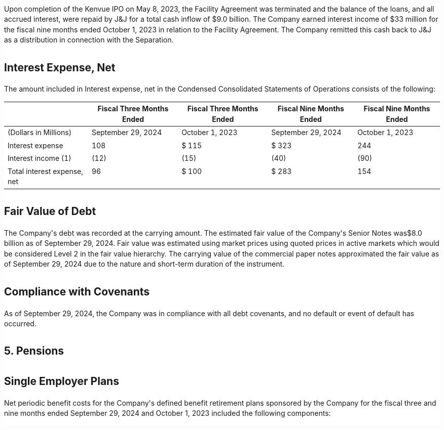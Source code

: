 <p>Upon completion of the Kenvue IPO on May 8, 2023, the Facility Agreement was terminated and the balance of the loans, and all accrued interest, were repaid by J&amp;J for a total cash inflow of $9.0 billion. The Company earned interest income of $33 million for the fiscal nine months ended October 1, 2023 in relation to the Facility Agreement. The Company remitted this cash back to J&amp;J as a distribution in connection with the Separation.</p>
<h2>Interest Expense, Net</h2>
<p>The amount included in Interest expense, net in the Condensed Consolidated Statements of Operations consists of the following:</p>
<table>
<thead>
<tr>
<th></th>
<th>Fiscal Three Months Ended</th>
<th>Fiscal Three Months Ended</th>
<th>Fiscal Nine Months Ended</th>
<th>Fiscal Nine Months Ended</th>
</tr>
</thead>
<tbody>
<tr>
<td>(Dollars in Millions)</td>
<td>September 29, 2024</td>
<td>October 1, 2023</td>
<td>September 29, 2024</td>
<td>October 1, 2023</td>
</tr>
<tr>
<td>Interest expense</td>
<td>108</td>
<td>$ 115</td>
<td>$ 323</td>
<td>244</td>
</tr>
<tr>
<td>Interest income (1)</td>
<td>(12)</td>
<td>(15)</td>
<td>(40)</td>
<td>(90)</td>
</tr>
<tr>
<td>Total interest expense, net</td>
<td>96</td>
<td>$ 100</td>
<td>$ 283</td>
<td>154</td>
</tr>
</tbody>
</table>
<h2>Fair Value of Debt</h2>
<p>The Company's debt was recorded at the carrying amount. The estimated fair value of the Company's Senior Notes was$8.0 billion as of September 29, 2024. Fair value was estimated using market prices using quoted prices in active markets which would be considered Level 2 in the fair value hierarchy. The carrying value of the commercial paper notes approximated the fair value as of September 29, 2024 due to the nature and short-term duration of the instrument.</p>
<h2>Compliance with Covenants</h2>
<p>As of September 29, 2024, the Company was in compliance with all debt covenants, and no default or event of default has occurred.</p>
<h2>5. Pensions</h2>
<h2>Single Employer Plans</h2>
<p>Net periodic benefit costs for the Company's defined benefit retirement plans sponsored by the Company for the fiscal three and nine months ended September 29, 2024 and October 1, 2023 included the following components:</p>
<table>